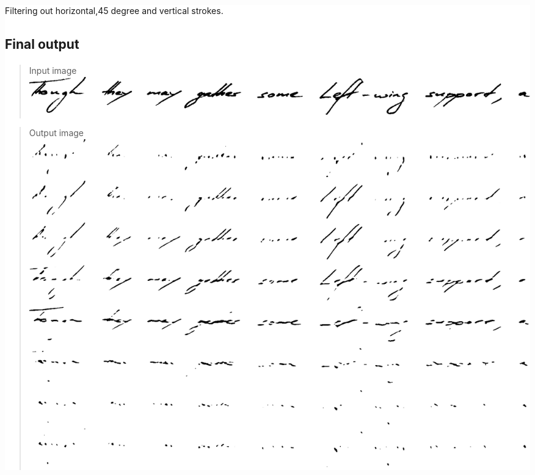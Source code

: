 Filtering out horizontal,45 degree and vertical strokes.

## Final output

> Input image
![input image](./img/2bw.png "input image")

> Output image
![output image](./img/2bw1.png "output image")
![output image](./img/2bw2.png "output image")
![output image](./img/2bw3.png "output image")
![output image](./img/2bw4.png "output image")
![output image](./img/2bw5.png "output image")
![output image](./img/2bw6.png "output image")
![output image](./img/2bw7.png "output image")
![output image](./img/2bw8.png "output image")
